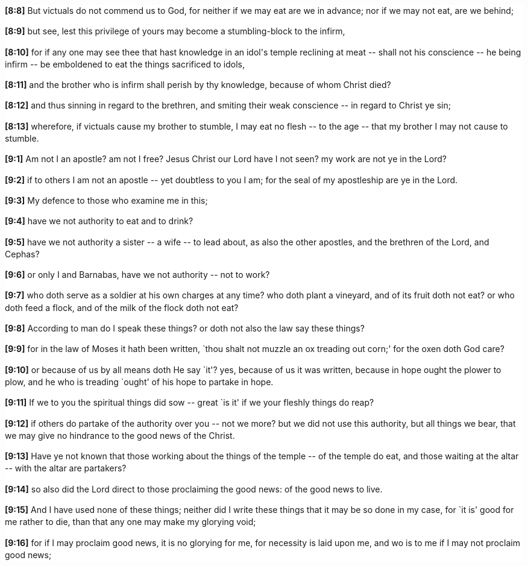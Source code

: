 **[8:8]** But victuals do not commend us to God, for neither if we may eat are we in advance; nor if we may not eat, are we behind;

**[8:9]** but see, lest this privilege of yours may become a stumbling-block to the infirm,

**[8:10]** for if any one may see thee that hast knowledge in an idol's temple reclining at meat -- shall not his conscience -- he being infirm -- be emboldened to eat the things sacrificed to idols,

**[8:11]** and the brother who is infirm shall perish by thy knowledge, because of whom Christ died?

**[8:12]** and thus sinning in regard to the brethren, and smiting their weak conscience -- in regard to Christ ye sin;

**[8:13]** wherefore, if victuals cause my brother to stumble, I may eat no flesh -- to the age -- that my brother I may not cause to stumble.

**[9:1]** Am not I an apostle? am not I free? Jesus Christ our Lord have I not seen? my work are not ye in the Lord?

**[9:2]** if to others I am not an apostle -- yet doubtless to you I am; for the seal of my apostleship are ye in the Lord.

**[9:3]** My defence to those who examine me in this;

**[9:4]** have we not authority to eat and to drink?

**[9:5]** have we not authority a sister -- a wife -- to lead about, as also the other apostles, and the brethren of the Lord, and Cephas?

**[9:6]** or only I and Barnabas, have we not authority -- not to work?

**[9:7]** who doth serve as a soldier at his own charges at any time? who doth plant a vineyard, and of its fruit doth not eat? or who doth feed a flock, and of the milk of the flock doth not eat?

**[9:8]** According to man do I speak these things? or doth not also the law say these things?

**[9:9]** for in the law of Moses it hath been written, \`thou shalt not muzzle an ox treading out corn;' for the oxen doth God care?

**[9:10]** or because of us by all means doth He say \`it'? yes, because of us it was written, because in hope ought the plower to plow, and he who is treading \`ought' of his hope to partake in hope.

**[9:11]** If we to you the spiritual things did sow -- great \`is it' if we your fleshly things do reap?

**[9:12]** if others do partake of the authority over you -- not we more? but we did not use this authority, but all things we bear, that we may give no hindrance to the good news of the Christ.

**[9:13]** Have ye not known that those working about the things of the temple -- of the temple do eat, and those waiting at the altar -- with the altar are partakers?

**[9:14]** so also did the Lord direct to those proclaiming the good news: of the good news to live.

**[9:15]** And I have used none of these things; neither did I write these things that it may be so done in my case, for \`it is' good for me rather to die, than that any one may make my glorying void;

**[9:16]** for if I may proclaim good news, it is no glorying for me, for necessity is laid upon me, and wo is to me if I may not proclaim good news;
